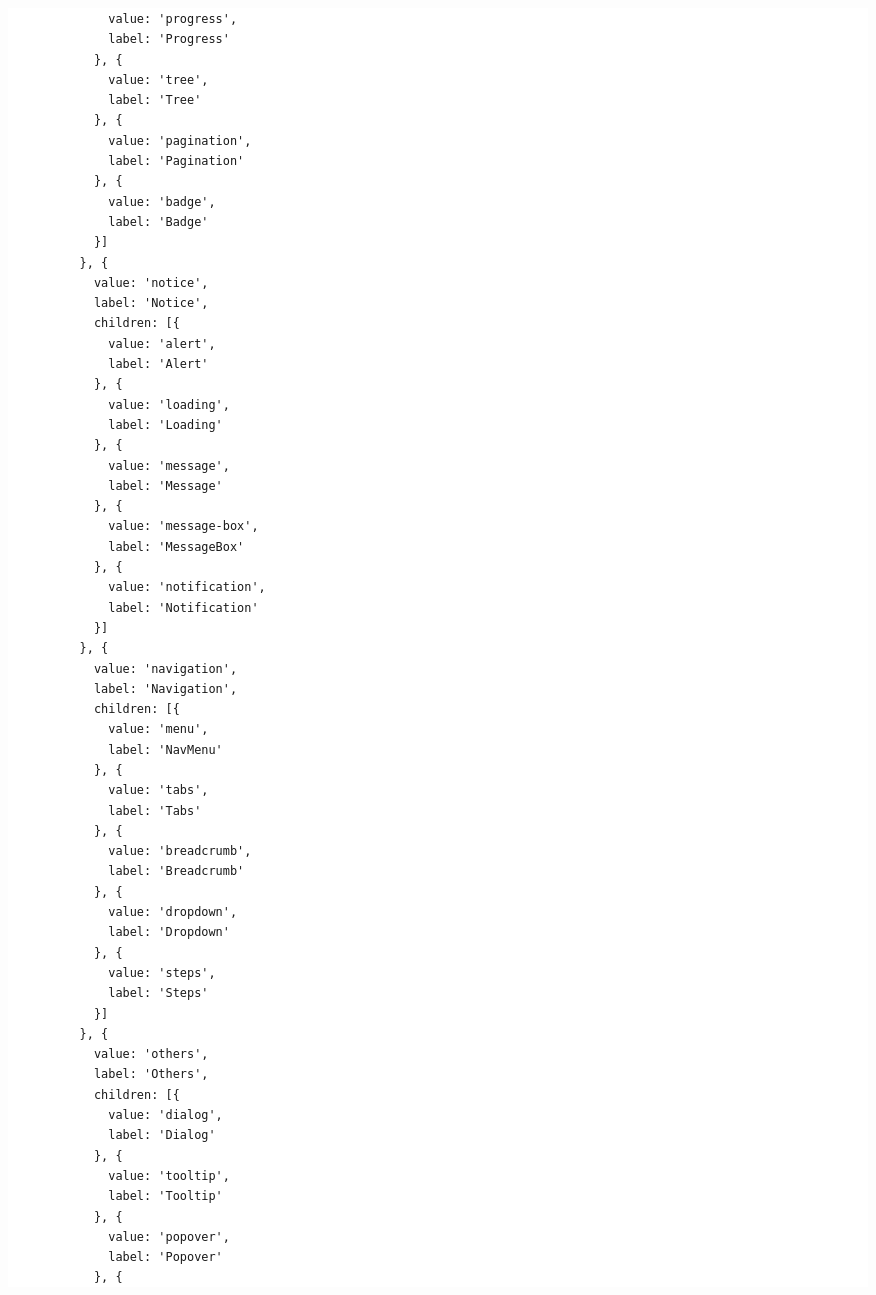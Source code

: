```html
              value: 'progress',
              label: 'Progress'
            }, {
              value: 'tree',
              label: 'Tree'
            }, {
              value: 'pagination',
              label: 'Pagination'
            }, {
              value: 'badge',
              label: 'Badge'
            }]
          }, {
            value: 'notice',
            label: 'Notice',
            children: [{
              value: 'alert',
              label: 'Alert'
            }, {
              value: 'loading',
              label: 'Loading'
            }, {
              value: 'message',
              label: 'Message'
            }, {
              value: 'message-box',
              label: 'MessageBox'
            }, {
              value: 'notification',
              label: 'Notification'
            }]
          }, {
            value: 'navigation',
            label: 'Navigation',
            children: [{
              value: 'menu',
              label: 'NavMenu'
            }, {
              value: 'tabs',
              label: 'Tabs'
            }, {
              value: 'breadcrumb',
              label: 'Breadcrumb'
            }, {
              value: 'dropdown',
              label: 'Dropdown'
            }, {
              value: 'steps',
              label: 'Steps'
            }]
          }, {
            value: 'others',
            label: 'Others',
            children: [{
              value: 'dialog',
              label: 'Dialog'
            }, {
              value: 'tooltip',
              label: 'Tooltip'
            }, {
              value: 'popover',
              label: 'Popover'
            }, {
```